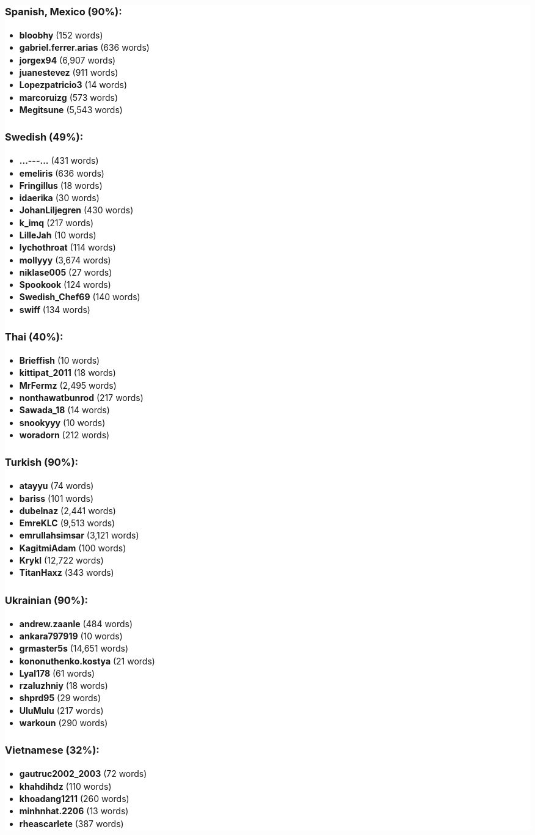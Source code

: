 ### Spanish, Mexico (90%):
  - **bloobhy** (152 words)
  - **gabriel.ferrer.arias** (636 words)
  - **jorgex94** (6,907 words)
  - **juanestevez** (911 words)
  - **Lopezpatricio3** (14 words)
  - **marcoruizg** (573 words)
  - **Megitsune** (5,543 words)

### Swedish (49%):
  - **...---...** (431 words)
  - **emeliris** (636 words)
  - **Fringillus** (18 words)
  - **idaerika** (30 words)
  - **JohanLiljegren** (430 words)
  - **k_imq** (217 words)
  - **LilleJah** (10 words)
  - **lychothroat** (114 words)
  - **mollyyy** (3,674 words)
  - **niklase005** (27 words)
  - **Spookook** (124 words)
  - **Swedish_Chef69** (140 words)
  - **swiff** (134 words)

### Thai (40%):
  - **Brieffish** (10 words)
  - **kittipat_2011** (18 words)
  - **MrFermz** (2,495 words)
  - **nonthawatbunrod** (217 words)
  - **Sawada_18** (14 words)
  - **snookyyy** (10 words)
  - **woradorn** (212 words)

### Turkish (90%):
  - **atayyu** (74 words)
  - **bariss** (101 words)
  - **dubelnaz** (2,441 words)
  - **EmreKLC** (9,513 words)
  - **emrullahsimsar** (3,121 words)
  - **KagitmiAdam** (100 words)
  - **Krykl** (12,722 words)
  - **TitanHaxz** (343 words)

### Ukrainian (90%):
  - **andrew.zaanle** (484 words)
  - **ankara797919** (10 words)
  - **grmaster5s** (14,651 words)
  - **kononuthenko.kostya** (21 words)
  - **Lyal178** (61 words)
  - **rzaluzhniy** (18 words)
  - **shprd95** (29 words)
  - **UluMulu** (217 words)
  - **warkoun** (290 words)

### Vietnamese (32%):
  - **gautruc2002_2003** (72 words)
  - **khahdihdz** (110 words)
  - **khoadang1211** (260 words)
  - **minhnhat.2206** (13 words)
  - **rheascarlete** (387 words)

